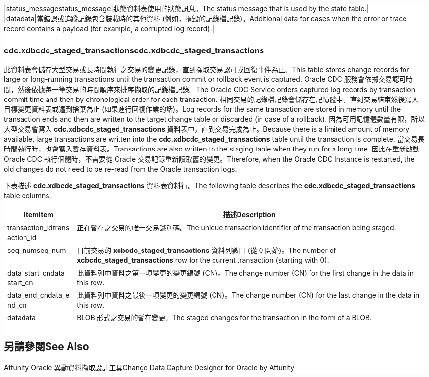 |<span data-ttu-id="b9a88-410">status_message</span><span class="sxs-lookup"><span data-stu-id="b9a88-410">status_message</span></span>|<span data-ttu-id="b9a88-411">狀態資料表使用的狀態訊息。</span><span class="sxs-lookup"><span data-stu-id="b9a88-411">The status message that is used by the state table.</span></span>|  
|<span data-ttu-id="b9a88-412">data</span><span class="sxs-lookup"><span data-stu-id="b9a88-412">data</span></span>|<span data-ttu-id="b9a88-413">當錯誤或追蹤記錄包含裝載時的其他資料 (例如，損毀的記錄檔記錄)。</span><span class="sxs-lookup"><span data-stu-id="b9a88-413">Additional data for cases when the error or trace record contains a payload (for example, a corrupted log record).</span></span>|  
  
###  <a name="cdcxdbcdc_staged_transactions"></a><a name="bkmk_cdcxdbcdc_staged_transactions"></a> <span data-ttu-id="b9a88-414">cdc.xdbcdc_staged_transactions</span><span class="sxs-lookup"><span data-stu-id="b9a88-414">cdc.xdbcdc_staged_transactions</span></span>  
 <span data-ttu-id="b9a88-415">此資料表會儲存大型交易或長時間執行之交易的變更記錄，直到擷取交易認可或回復事件為止。</span><span class="sxs-lookup"><span data-stu-id="b9a88-415">This table stores change records for large or long-running transactions until the transaction commit or rollback event is captured.</span></span> <span data-ttu-id="b9a88-416">Oracle CDC 服務會依據交易認可時間，然後依據每一筆交易的時間順序來排序擷取的記錄檔記錄。</span><span class="sxs-lookup"><span data-stu-id="b9a88-416">The Oracle CDC Service orders captured log records by transaction commit time and then by chronological order for each transaction.</span></span> <span data-ttu-id="b9a88-417">相同交易的記錄檔記錄會儲存在記憶體中，直到交易結束然後寫入目標變更資料表或遭到捨棄為止 (如果進行回復作業的話)。</span><span class="sxs-lookup"><span data-stu-id="b9a88-417">Log records for the same transaction are stored in memory until the transaction ends and then are written to the target change table or discarded (in case of a rollback).</span></span> <span data-ttu-id="b9a88-418">因為可用記憶體數量有限，所以大型交易會寫入 **cdc.xdbcdc_staged_transactions** 資料表中，直到交易完成為止。</span><span class="sxs-lookup"><span data-stu-id="b9a88-418">Because there is a limited amount of memory available, large transactions are written into the **cdc.xdbcdc_staged_transactions** table until the transaction is complete.</span></span> <span data-ttu-id="b9a88-419">當交易長時間執行時，也會寫入暫存資料表。</span><span class="sxs-lookup"><span data-stu-id="b9a88-419">Transactions are also written to the staging table when they run for a long time.</span></span> <span data-ttu-id="b9a88-420">因此在重新啟動 Oracle CDC 執行個體時，不需要從 Oracle 交易記錄重新讀取舊的變更。</span><span class="sxs-lookup"><span data-stu-id="b9a88-420">Therefore, when the Oracle CDC Instance is restarted, the old changes do not need to be re-read from the Oracle transaction logs.</span></span>  
  
 <span data-ttu-id="b9a88-421">下表描述 **cdc.xdbcdc_staged_transactions** 資料表資料行。</span><span class="sxs-lookup"><span data-stu-id="b9a88-421">The following table describes the **cdc.xdbcdc_staged_transactions** table columns.</span></span>  
  
|<span data-ttu-id="b9a88-422">Item</span><span class="sxs-lookup"><span data-stu-id="b9a88-422">Item</span></span>|<span data-ttu-id="b9a88-423">描述</span><span class="sxs-lookup"><span data-stu-id="b9a88-423">Description</span></span>|  
|----------|-----------------|  
|<span data-ttu-id="b9a88-424">transaction_id</span><span class="sxs-lookup"><span data-stu-id="b9a88-424">transaction_id</span></span>|<span data-ttu-id="b9a88-425">正在暫存之交易的唯一交易識別碼。</span><span class="sxs-lookup"><span data-stu-id="b9a88-425">The unique transaction identifier of the transaction being staged.</span></span>|  
|<span data-ttu-id="b9a88-426">seq_num</span><span class="sxs-lookup"><span data-stu-id="b9a88-426">seq_num</span></span>|<span data-ttu-id="b9a88-427">目前交易的 **xcbcdc_staged_transactions** 資料列數目 (從 0 開始)。</span><span class="sxs-lookup"><span data-stu-id="b9a88-427">The number of **xcbcdc_staged_transactions** row for the current transaction (starting with 0).</span></span>|  
|<span data-ttu-id="b9a88-428">data_start_cn</span><span class="sxs-lookup"><span data-stu-id="b9a88-428">data_start_cn</span></span>|<span data-ttu-id="b9a88-429">此資料列中資料之第一項變更的變更編號 (CN)。</span><span class="sxs-lookup"><span data-stu-id="b9a88-429">The change number (CN) for the first change in the data in this row.</span></span>|  
|<span data-ttu-id="b9a88-430">data_end_cn</span><span class="sxs-lookup"><span data-stu-id="b9a88-430">data_end_cn</span></span>|<span data-ttu-id="b9a88-431">此資料列中資料之最後一項變更的變更編號 (CN)。</span><span class="sxs-lookup"><span data-stu-id="b9a88-431">The change number (CN) for the last change in the data in this row.</span></span>|  
|<span data-ttu-id="b9a88-432">data</span><span class="sxs-lookup"><span data-stu-id="b9a88-432">data</span></span>|<span data-ttu-id="b9a88-433">BLOB 形式之交易的暫存變更。</span><span class="sxs-lookup"><span data-stu-id="b9a88-433">The staged changes for the transaction in the form of a BLOB.</span></span>|  
  
## <a name="see-also"></a><span data-ttu-id="b9a88-434">另請參閱</span><span class="sxs-lookup"><span data-stu-id="b9a88-434">See Also</span></span>  
 [<span data-ttu-id="b9a88-435">Attunity Oracle 異動資料擷取設計工具</span><span class="sxs-lookup"><span data-stu-id="b9a88-435">Change Data Capture Designer for Oracle by Attunity</span></span>](change-data-capture-designer-for-oracle-by-attunity.md)  
